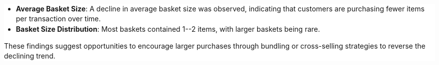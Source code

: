 -   **Average Basket Size**: A decline in average basket size was
    observed, indicating that customers are purchasing fewer items per
    transaction over time.
-   **Basket Size Distribution**: Most baskets contained 1--2 items,
    with larger baskets being rare.

These findings suggest opportunities to encourage larger purchases
through bundling or cross-selling strategies to reverse the declining
trend.
